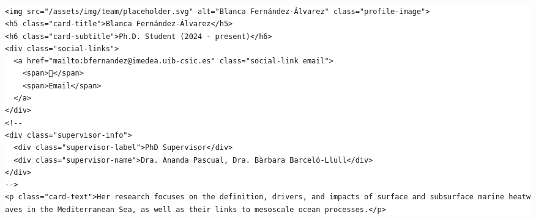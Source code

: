    <img src="/assets/img/team/placeholder.svg" alt="Blanca Fernández-Álvarez" class="profile-image">
    <h5 class="card-title">Blanca Fernández-Álvarez</h5>
    <h6 class="card-subtitle">Ph.D. Student (2024 - present)</h6>
    <div class="social-links">
      <a href="mailto:bfernandez@imedea.uib-csic.es" class="social-link email">
        <span>📧</span>
        <span>Email</span>
      </a>
    </div>
    <!--
    <div class="supervisor-info">
      <div class="supervisor-label">PhD Supervisor</div>
      <div class="supervisor-name">Dra. Ananda Pascual, Dra. Bàrbara Barceló-Llull</div>
    </div>
    -->
    <p class="card-text">Her research focuses on the definition, drivers, and impacts of surface and subsurface marine heatwaves in the Mediterranean Sea, as well as their links to mesoscale ocean processes.</p>
  </div>
</div>

<div class="person-card">
  <div class="card-body">